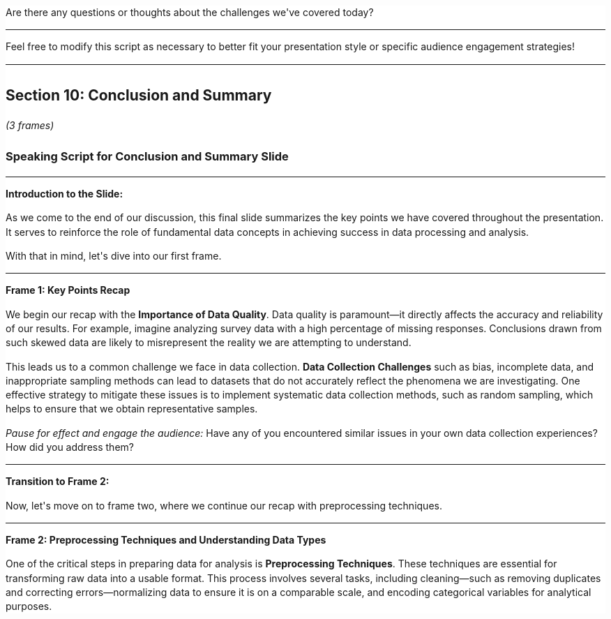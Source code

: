 Are there any questions or thoughts about the challenges we've covered today? 

---

Feel free to modify this script as necessary to better fit your presentation style or specific audience engagement strategies!

---

## Section 10: Conclusion and Summary
*(3 frames)*

### Speaking Script for Conclusion and Summary Slide

---

**Introduction to the Slide:**

As we come to the end of our discussion, this final slide summarizes the key points we have covered throughout the presentation. It serves to reinforce the role of fundamental data concepts in achieving success in data processing and analysis. 

With that in mind, let's dive into our first frame.

---

**Frame 1: Key Points Recap**

We begin our recap with the **Importance of Data Quality**. Data quality is paramount—it directly affects the accuracy and reliability of our results. For example, imagine analyzing survey data with a high percentage of missing responses. Conclusions drawn from such skewed data are likely to misrepresent the reality we are attempting to understand. 

This leads us to a common challenge we face in data collection. **Data Collection Challenges** such as bias, incomplete data, and inappropriate sampling methods can lead to datasets that do not accurately reflect the phenomena we are investigating. One effective strategy to mitigate these issues is to implement systematic data collection methods, such as random sampling, which helps to ensure that we obtain representative samples. 

*Pause for effect and engage the audience:* 
Have any of you encountered similar issues in your own data collection experiences? How did you address them?

---

**Transition to Frame 2:**

Now, let's move on to frame two, where we continue our recap with preprocessing techniques.

---

**Frame 2: Preprocessing Techniques and Understanding Data Types**

One of the critical steps in preparing data for analysis is **Preprocessing Techniques**. These techniques are essential for transforming raw data into a usable format. This process involves several tasks, including cleaning—such as removing duplicates and correcting errors—normalizing data to ensure it is on a comparable scale, and encoding categorical variables for analytical purposes. 
